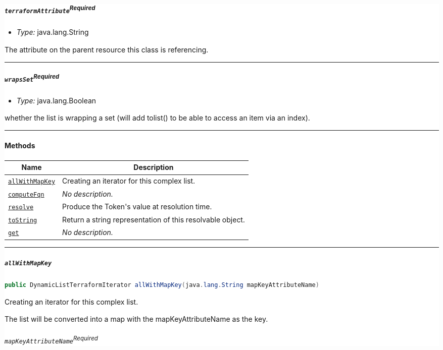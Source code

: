 ##### `terraformAttribute`<sup>Required</sup> <a name="terraformAttribute" id="@cdktf/provider-cloudflare.magicNetworkMonitoringConfiguration.MagicNetworkMonitoringConfigurationWarpDevicesList.Initializer.parameter.terraformAttribute"></a>

- *Type:* java.lang.String

The attribute on the parent resource this class is referencing.

---

##### `wrapsSet`<sup>Required</sup> <a name="wrapsSet" id="@cdktf/provider-cloudflare.magicNetworkMonitoringConfiguration.MagicNetworkMonitoringConfigurationWarpDevicesList.Initializer.parameter.wrapsSet"></a>

- *Type:* java.lang.Boolean

whether the list is wrapping a set (will add tolist() to be able to access an item via an index).

---

#### Methods <a name="Methods" id="Methods"></a>

| **Name** | **Description** |
| --- | --- |
| <code><a href="#@cdktf/provider-cloudflare.magicNetworkMonitoringConfiguration.MagicNetworkMonitoringConfigurationWarpDevicesList.allWithMapKey">allWithMapKey</a></code> | Creating an iterator for this complex list. |
| <code><a href="#@cdktf/provider-cloudflare.magicNetworkMonitoringConfiguration.MagicNetworkMonitoringConfigurationWarpDevicesList.computeFqn">computeFqn</a></code> | *No description.* |
| <code><a href="#@cdktf/provider-cloudflare.magicNetworkMonitoringConfiguration.MagicNetworkMonitoringConfigurationWarpDevicesList.resolve">resolve</a></code> | Produce the Token's value at resolution time. |
| <code><a href="#@cdktf/provider-cloudflare.magicNetworkMonitoringConfiguration.MagicNetworkMonitoringConfigurationWarpDevicesList.toString">toString</a></code> | Return a string representation of this resolvable object. |
| <code><a href="#@cdktf/provider-cloudflare.magicNetworkMonitoringConfiguration.MagicNetworkMonitoringConfigurationWarpDevicesList.get">get</a></code> | *No description.* |

---

##### `allWithMapKey` <a name="allWithMapKey" id="@cdktf/provider-cloudflare.magicNetworkMonitoringConfiguration.MagicNetworkMonitoringConfigurationWarpDevicesList.allWithMapKey"></a>

```java
public DynamicListTerraformIterator allWithMapKey(java.lang.String mapKeyAttributeName)
```

Creating an iterator for this complex list.

The list will be converted into a map with the mapKeyAttributeName as the key.

###### `mapKeyAttributeName`<sup>Required</sup> <a name="mapKeyAttributeName" id="@cdktf/provider-cloudflare.magicNetworkMonitoringConfiguration.MagicNetworkMonitoringConfigurationWarpDevicesList.allWithMapKey.parameter.mapKeyAttributeName"></a>
